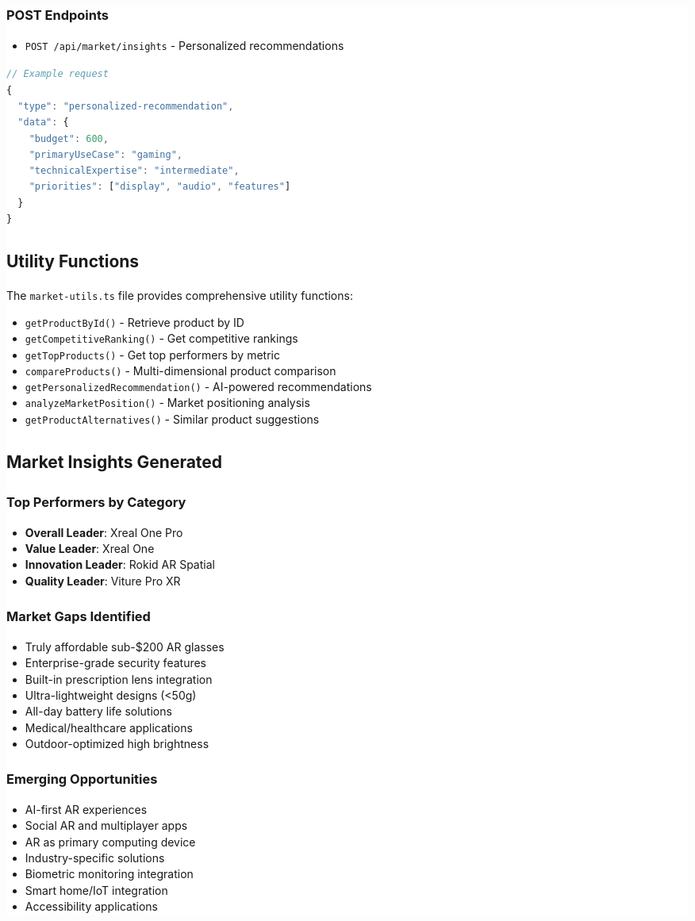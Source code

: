 ### POST Endpoints

- `POST /api/market/insights` - Personalized recommendations

```typescript
// Example request
{
  "type": "personalized-recommendation",
  "data": {
    "budget": 600,
    "primaryUseCase": "gaming",
    "technicalExpertise": "intermediate",
    "priorities": ["display", "audio", "features"]
  }
}
```

## Utility Functions

The `market-utils.ts` file provides comprehensive utility functions:

- `getProductById()` - Retrieve product by ID
- `getCompetitiveRanking()` - Get competitive rankings
- `getTopProducts()` - Get top performers by metric
- `compareProducts()` - Multi-dimensional product comparison
- `getPersonalizedRecommendation()` - AI-powered recommendations
- `analyzeMarketPosition()` - Market positioning analysis
- `getProductAlternatives()` - Similar product suggestions

## Market Insights Generated

### Top Performers by Category

- **Overall Leader**: Xreal One Pro
- **Value Leader**: Xreal One  
- **Innovation Leader**: Rokid AR Spatial
- **Quality Leader**: Viture Pro XR

### Market Gaps Identified

- Truly affordable sub-$200 AR glasses
- Enterprise-grade security features
- Built-in prescription lens integration
- Ultra-lightweight designs (<50g)
- All-day battery life solutions
- Medical/healthcare applications
- Outdoor-optimized high brightness

### Emerging Opportunities

- AI-first AR experiences
- Social AR and multiplayer apps
- AR as primary computing device
- Industry-specific solutions
- Biometric monitoring integration
- Smart home/IoT integration
- Accessibility applications
